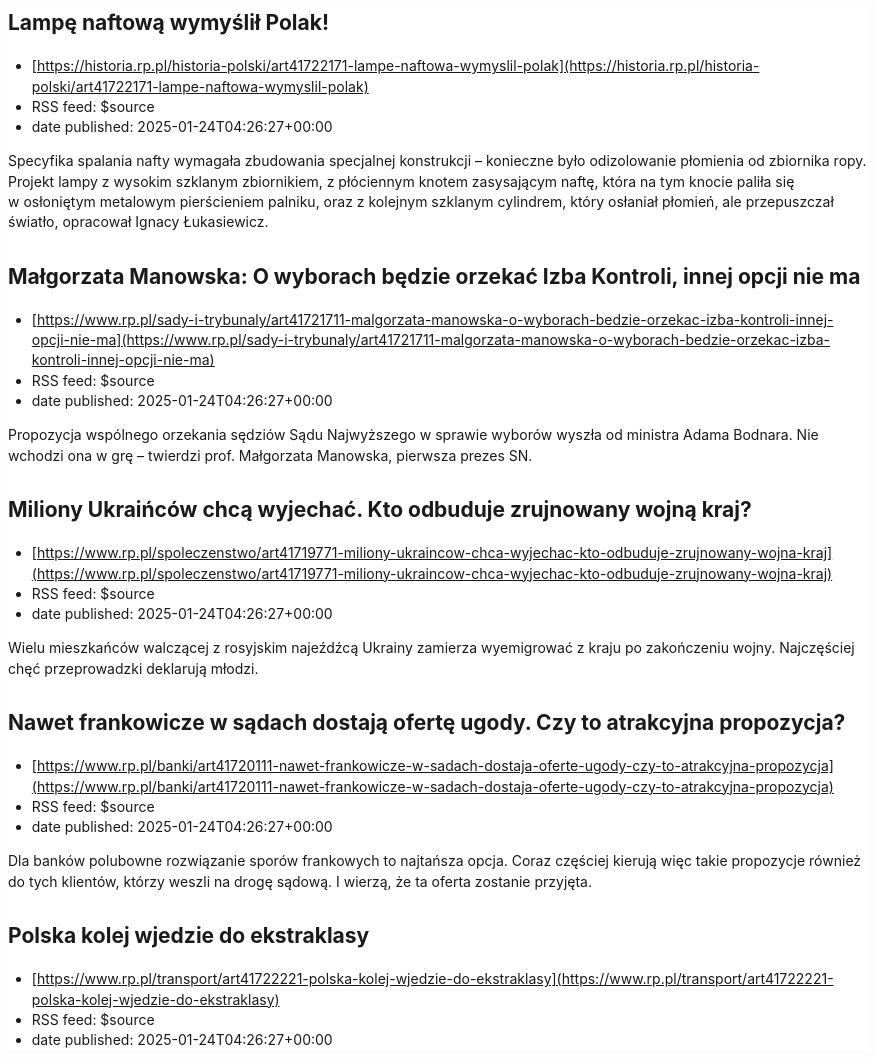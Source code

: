 ## Lampę naftową wymyślił Polak!
 - [https://historia.rp.pl/historia-polski/art41722171-lampe-naftowa-wymyslil-polak](https://historia.rp.pl/historia-polski/art41722171-lampe-naftowa-wymyslil-polak)
 - RSS feed: $source
 - date published: 2025-01-24T04:26:27+00:00

Specyfika spalania nafty wymagała zbudowania specjalnej konstrukcji – konieczne było odizolowanie płomienia od zbiornika ropy. Projekt lampy z wysokim szklanym zbiornikiem, z płóciennym knotem zasysającym naftę, która na tym knocie paliła się w osłoniętym metalowym pierścieniem palniku, oraz z kolejnym szklanym cylindrem, który osłaniał płomień, ale przepuszczał światło, opracował Ignacy Łukasiewicz.

## Małgorzata Manowska: O wyborach będzie orzekać Izba Kontroli, innej opcji nie ma
 - [https://www.rp.pl/sady-i-trybunaly/art41721711-malgorzata-manowska-o-wyborach-bedzie-orzekac-izba-kontroli-innej-opcji-nie-ma](https://www.rp.pl/sady-i-trybunaly/art41721711-malgorzata-manowska-o-wyborach-bedzie-orzekac-izba-kontroli-innej-opcji-nie-ma)
 - RSS feed: $source
 - date published: 2025-01-24T04:26:27+00:00

Propozycja wspólnego orzekania sędziów Sądu Najwyższego w sprawie wyborów wyszła od ministra Adama Bodnara. Nie wchodzi ona w grę – twierdzi prof. Małgorzata Manowska, pierwsza prezes SN.

## Miliony Ukraińców chcą wyjechać. Kto odbuduje zrujnowany wojną kraj?
 - [https://www.rp.pl/spoleczenstwo/art41719771-miliony-ukraincow-chca-wyjechac-kto-odbuduje-zrujnowany-wojna-kraj](https://www.rp.pl/spoleczenstwo/art41719771-miliony-ukraincow-chca-wyjechac-kto-odbuduje-zrujnowany-wojna-kraj)
 - RSS feed: $source
 - date published: 2025-01-24T04:26:27+00:00

Wielu mieszkańców walczącej z rosyjskim najeźdźcą Ukrainy zamierza wyemigrować z kraju po zakończeniu wojny. Najczęściej chęć przeprowadzki deklarują młodzi.

## Nawet frankowicze w sądach dostają ofertę ugody. Czy to atrakcyjna propozycja?
 - [https://www.rp.pl/banki/art41720111-nawet-frankowicze-w-sadach-dostaja-oferte-ugody-czy-to-atrakcyjna-propozycja](https://www.rp.pl/banki/art41720111-nawet-frankowicze-w-sadach-dostaja-oferte-ugody-czy-to-atrakcyjna-propozycja)
 - RSS feed: $source
 - date published: 2025-01-24T04:26:27+00:00

Dla banków polubowne rozwiązanie sporów frankowych to najtańsza opcja. Coraz częściej kierują więc takie propozycje również do tych klientów, którzy weszli na drogę sądową. I wierzą, że ta oferta zostanie przyjęta.

## Polska kolej wjedzie do ekstraklasy
 - [https://www.rp.pl/transport/art41722221-polska-kolej-wjedzie-do-ekstraklasy](https://www.rp.pl/transport/art41722221-polska-kolej-wjedzie-do-ekstraklasy)
 - RSS feed: $source
 - date published: 2025-01-24T04:26:27+00:00
